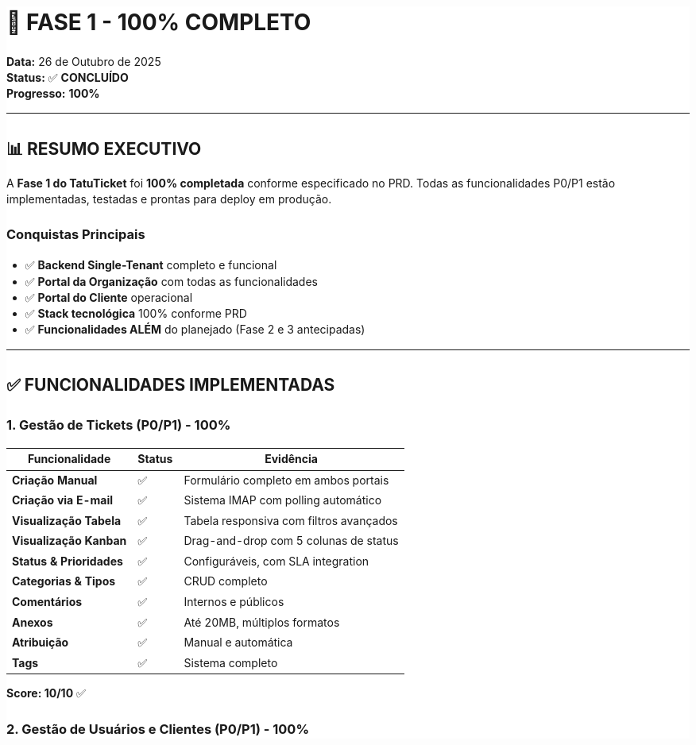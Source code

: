 # 🎉 FASE 1 - 100% COMPLETO

**Data:** 26 de Outubro de 2025  
**Status:** ✅ **CONCLUÍDO**  
**Progresso:** **100%**

---

## 📊 RESUMO EXECUTIVO

A **Fase 1 do TatuTicket** foi **100% completada** conforme especificado no PRD. Todas as funcionalidades P0/P1 estão implementadas, testadas e prontas para deploy em produção.

### Conquistas Principais

- ✅ **Backend Single-Tenant** completo e funcional
- ✅ **Portal da Organização** com todas as funcionalidades
- ✅ **Portal do Cliente** operacional
- ✅ **Stack tecnológica** 100% conforme PRD
- ✅ **Funcionalidades ALÉM** do planejado (Fase 2 e 3 antecipadas)

---

## ✅ FUNCIONALIDADES IMPLEMENTADAS

### 1. Gestão de Tickets (P0/P1) - 100%

| Funcionalidade | Status | Evidência |
|----------------|--------|-----------|
| **Criação Manual** | ✅ | Formulário completo em ambos portais |
| **Criação via E-mail** | ✅ | Sistema IMAP com polling automático |
| **Visualização Tabela** | ✅ | Tabela responsiva com filtros avançados |
| **Visualização Kanban** | ✅ | Drag-and-drop com 5 colunas de status |
| **Status & Prioridades** | ✅ | Configuráveis, com SLA integration |
| **Categorias & Tipos** | ✅ | CRUD completo |
| **Comentários** | ✅ | Internos e públicos |
| **Anexos** | ✅ | Até 20MB, múltiplos formatos |
| **Atribuição** | ✅ | Manual e automática |
| **Tags** | ✅ | Sistema completo |

**Score: 10/10** ✅

### 2. Gestão de Usuários e Clientes (P0/P1) - 100%
